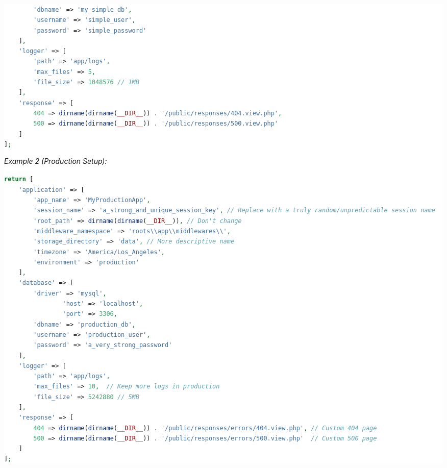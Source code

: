 ```php
        'dbname' => 'my_simple_db',
        'username' => 'simple_user',
        'password' => 'simple_password'
    ],
    'logger' => [
        'path' => 'app/logs',
        'max_files' => 5,
        'file_size' => 1048576 // 1MB
    ],
    'response' => [
        404 => dirname(dirname(__DIR__)) . '/public/responses/404.view.php',
        500 => dirname(dirname(__DIR__)) . '/public/responses/500.view.php'
    ]
];
```

*Example 2 (Production Setup):*

```php
return [
    'application' => [
        'app_name' => 'MyProductionApp',
        'session_name' => 'a_strong_and_unique_session_key', // Replace with a truly random/unpredictable session name
        'root_path' => dirname(dirname(__DIR__)), // Don't change
        'middleware_namespace' => 'roots\\app\\middlewares\\',
        'storage_directory' => 'data', // More descriptive name
        'timezone' => 'America/Los_Angeles',
        'environment' => 'production'
    ],
    'database' => [
        'driver' => 'mysql',
				'host' => 'localhost',
				'port' => 3306,
        'dbname' => 'production_db',
        'username' => 'production_user',
        'password' => 'a_very_strong_password'
    ],
    'logger' => [
        'path' => 'app/logs',
        'max_files' => 10,  // Keep more logs in production
        'file_size' => 5242880 // 5MB
    ],
    'response' => [
        404 => dirname(dirname(__DIR__)) . '/public/responses/errors/404.view.php', // Custom 404 page
        500 => dirname(dirname(__DIR__)) . '/public/responses/errors/500.view.php'  // Custom 500 page
    ]
];
```
